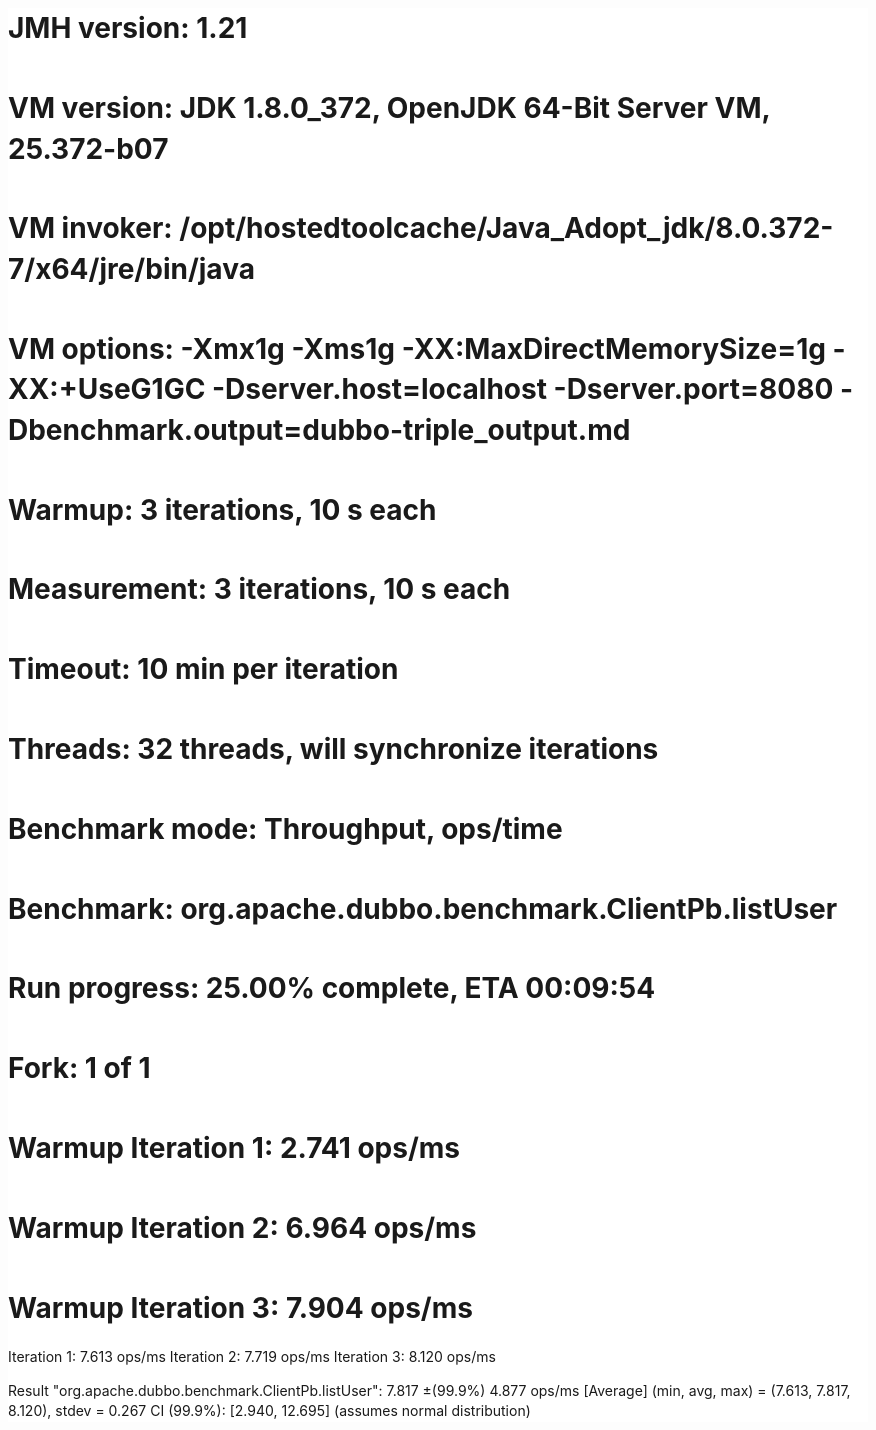 
# JMH version: 1.21
# VM version: JDK 1.8.0_372, OpenJDK 64-Bit Server VM, 25.372-b07
# VM invoker: /opt/hostedtoolcache/Java_Adopt_jdk/8.0.372-7/x64/jre/bin/java
# VM options: -Xmx1g -Xms1g -XX:MaxDirectMemorySize=1g -XX:+UseG1GC -Dserver.host=localhost -Dserver.port=8080 -Dbenchmark.output=dubbo-triple_output.md
# Warmup: 3 iterations, 10 s each
# Measurement: 3 iterations, 10 s each
# Timeout: 10 min per iteration
# Threads: 32 threads, will synchronize iterations
# Benchmark mode: Throughput, ops/time
# Benchmark: org.apache.dubbo.benchmark.ClientPb.listUser

# Run progress: 25.00% complete, ETA 00:09:54
# Fork: 1 of 1
# Warmup Iteration   1: 2.741 ops/ms
# Warmup Iteration   2: 6.964 ops/ms
# Warmup Iteration   3: 7.904 ops/ms
Iteration   1: 7.613 ops/ms
Iteration   2: 7.719 ops/ms
Iteration   3: 8.120 ops/ms


Result "org.apache.dubbo.benchmark.ClientPb.listUser":
  7.817 ±(99.9%) 4.877 ops/ms [Average]
  (min, avg, max) = (7.613, 7.817, 8.120), stdev = 0.267
  CI (99.9%): [2.940, 12.695] (assumes normal distribution)
